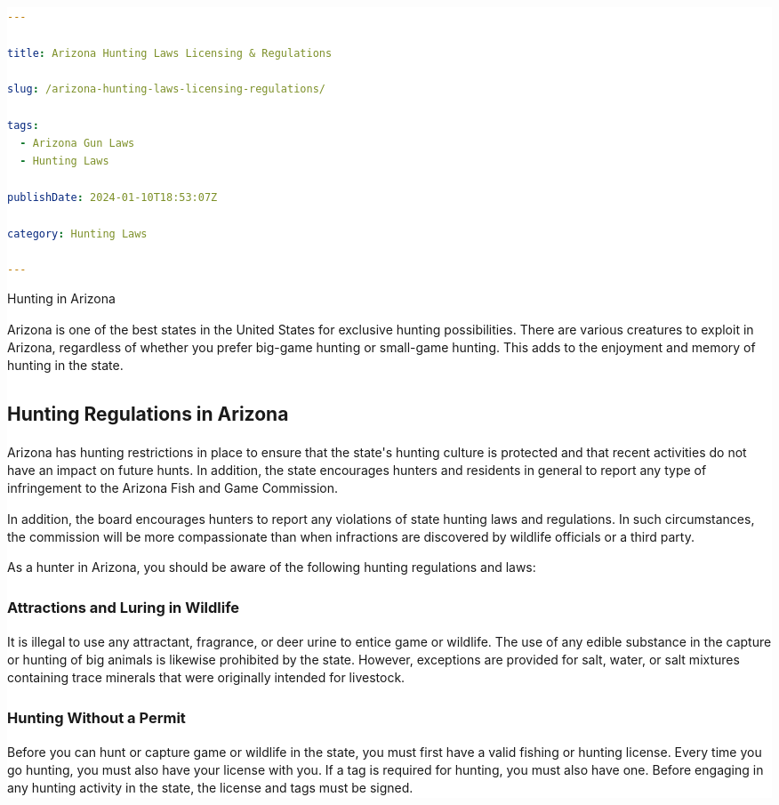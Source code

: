 ```yaml
---

title: Arizona Hunting Laws Licensing & Regulations

slug: /arizona-hunting-laws-licensing-regulations/

tags: 
  - Arizona Gun Laws
  - Hunting Laws

publishDate: 2024-01-10T18:53:07Z

category: Hunting Laws

---
```


Hunting in Arizona


Arizona is one of the best states in the United States for exclusive hunting possibilities. There are various creatures to exploit in Arizona, regardless of whether you prefer big-game hunting or small-game hunting. This adds to the enjoyment and memory of hunting in the state.


Hunting Regulations in Arizona
------------------------------


Arizona has hunting restrictions in place to ensure that the state's hunting culture is protected and that recent activities do not have an impact on future hunts. In addition, the state encourages hunters and residents in general to report any type of infringement to the Arizona Fish and Game Commission.


In addition, the board encourages hunters to report any violations of state hunting laws and regulations. In such circumstances, the commission will be more compassionate than when infractions are discovered by wildlife officials or a third party.


As a hunter in Arizona, you should be aware of the following hunting regulations and laws:


### Attractions and Luring in Wildlife


It is illegal to use any attractant, fragrance, or deer urine to entice game or wildlife. The use of any edible substance in the capture or hunting of big animals is likewise prohibited by the state. However, exceptions are provided for salt, water, or salt mixtures containing trace minerals that were originally intended for livestock.


### Hunting Without a Permit


Before you can hunt or capture game or wildlife in the state, you must first have a valid fishing or hunting license. Every time you go hunting, you must also have your license with you. If a tag is required for hunting, you must also have one. Before engaging in any hunting activity in the state, the license and tags must be signed.
